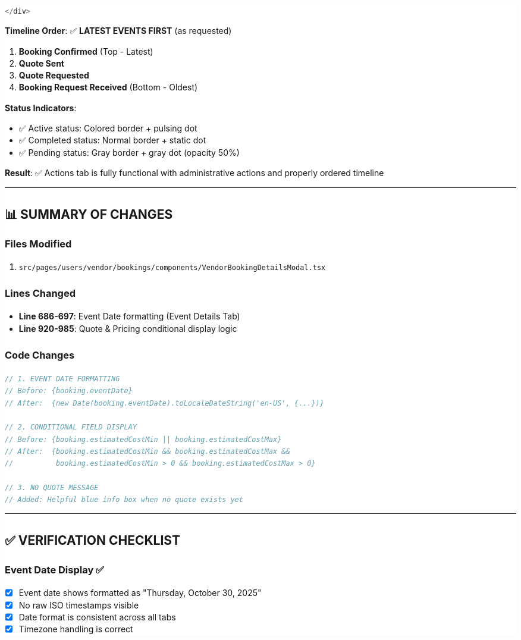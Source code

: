 ```typescript
</div>
```

**Timeline Order**: ✅ **LATEST EVENTS FIRST** (as requested)
1. **Booking Confirmed** (Top - Latest)
2. **Quote Sent**
3. **Quote Requested**
4. **Booking Request Received** (Bottom - Oldest)

**Status Indicators**:
- ✅ Active status: Colored border + pulsing dot
- ✅ Completed status: Normal border + static dot
- ✅ Pending status: Gray border + gray dot (opacity 50%)

**Result**: ✅ Actions tab is fully functional with administrative actions and properly ordered timeline

---

## 📊 SUMMARY OF CHANGES

### **Files Modified**
1. `src/pages/users/vendor/bookings/components/VendorBookingDetailsModal.tsx`

### **Lines Changed**
- **Line 686-697**: Event Date formatting (Event Details Tab)
- **Line 920-985**: Quote & Pricing conditional display logic

### **Code Changes**
```typescript
// 1. EVENT DATE FORMATTING
// Before: {booking.eventDate}
// After:  {new Date(booking.eventDate).toLocaleDateString('en-US', {...})}

// 2. CONDITIONAL FIELD DISPLAY
// Before: {booking.estimatedCostMin || booking.estimatedCostMax}
// After:  {booking.estimatedCostMin && booking.estimatedCostMax && 
//          booking.estimatedCostMin > 0 && booking.estimatedCostMax > 0}

// 3. NO QUOTE MESSAGE
// Added: Helpful blue info box when no quote exists yet
```

---

## ✅ VERIFICATION CHECKLIST

### **Event Date Display** ✅
- [x] Event date shows formatted as "Thursday, October 30, 2025"
- [x] No raw ISO timestamps visible
- [x] Date format is consistent across all tabs
- [x] Timezone handling is correct
